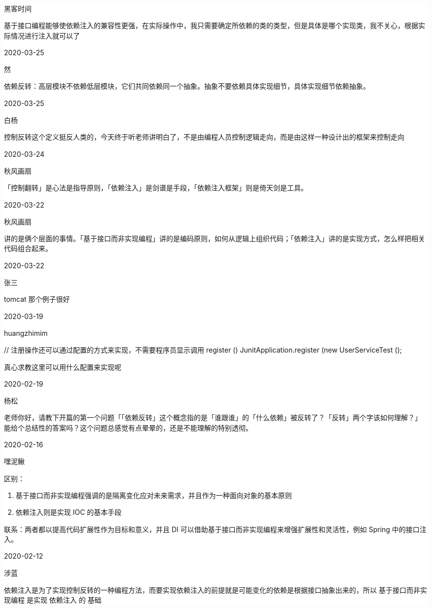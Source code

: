 黑客时间

基于接口编程能够使依赖注入的兼容性更强，在实际操作中，我只需要确定所依赖的类的类型，但是具体是哪个实现类，我不关心，根据实际情况进行注入就可以了

2020-03-25

然

依赖反转：高层模块不依赖低层模块，它们共同依赖同一个抽象。抽象不要依赖具体实现细节，具体实现细节依赖抽象。

2020-03-25

白杨

控制反转这个定义挺反人类的，今天终于听老师讲明白了，不是由编程人员控制逻辑走向，而是由这样一种设计出的框架来控制走向

2020-03-24

秋风画扇

「控制翻转」是心法是指导原则，「依赖注入」是剑谱是手段，「依赖注入框架」则是倚天剑是工具。

2020-03-22

秋风画扇

讲的是俩个层面的事情。「基于接口而非实现编程」讲的是编码原则，如何从逻辑上组织代码；「依赖注入」讲的是实现方式，怎么样把相关代码组合起来。

2020-03-22

张三

tomcat 那个例子很好

2020-03-19

huangzhimim

// 注册操作还可以通过配置的方式来实现，不需要程序员显示调用 register () JunitApplication.register (new UserServiceTest ();

真心求教这里可以用什么配置来实现呢

2020-02-19

杨松

老师你好，请教下开篇的第一个问题「「依赖反转」这个概念指的是「谁跟谁」的「什么依赖」被反转了？「反转」两个字该如何理解？」能给个总结性的答案吗？这个问题总感觉有点晕晕的，还是不能理解的特别透彻。

2020-02-16

嘿泥鳅

区别：

1. 基于接口而非实现编程强调的是隔离变化应对未来需求，并且作为一种面向对象的基本原则

2. 依赖注入则是实现 IOC 的基本手段

联系：两者都以提高代码扩展性作为目标和意义，并且 DI 可以借助基于接口而非实现编程来增强扩展性和灵活性，例如 Spring 中的接口注入。

2020-02-12

涉蓝

依赖注入是为了实现控制反转的一种编程方法，而要实现依赖注入的前提就是可能变化的依赖是根据接口抽象出来的，所以 基于接口而非实现编程 是实现 依赖注入 的 基础
